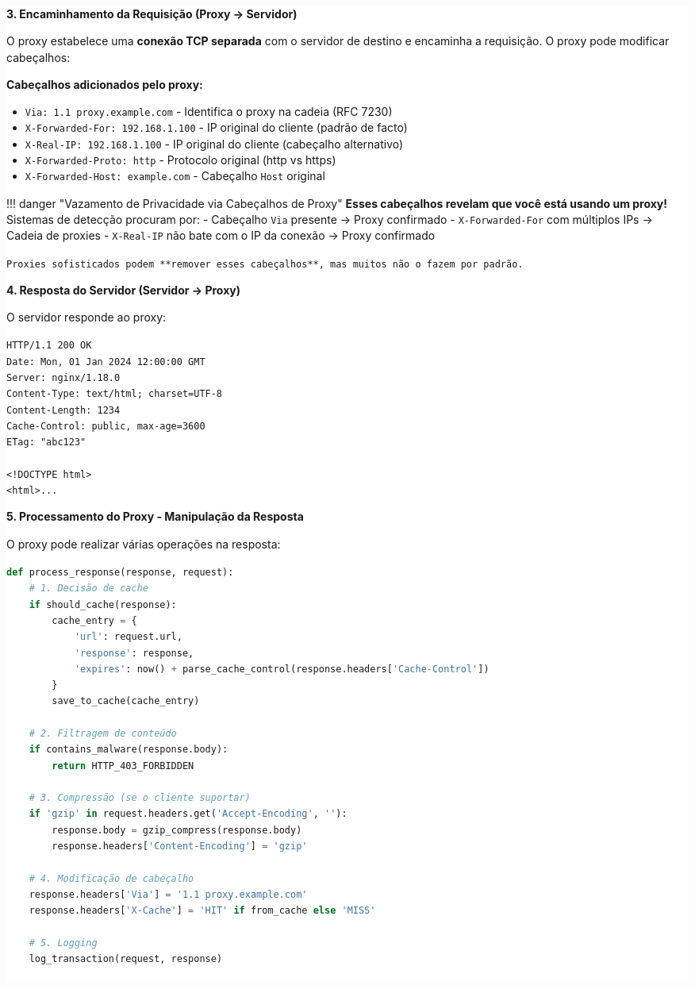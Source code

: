 **3. Encaminhamento da Requisição (Proxy → Servidor)**

O proxy estabelece uma **conexão TCP separada** com o servidor de destino e encaminha a requisição. O proxy pode modificar cabeçalhos:

**Cabeçalhos adicionados pelo proxy:**

- `Via: 1.1 proxy.example.com` - Identifica o proxy na cadeia (RFC 7230)
- `X-Forwarded-For: 192.168.1.100` - IP original do cliente (padrão de facto)
- `X-Real-IP: 192.168.1.100` - IP original do cliente (cabeçalho alternativo)
- `X-Forwarded-Proto: http` - Protocolo original (http vs https)
- `X-Forwarded-Host: example.com` - Cabeçalho `Host` original

!!! danger "Vazamento de Privacidade via Cabeçalhos de Proxy"
    **Esses cabeçalhos revelam que você está usando um proxy!** Sistemas de detecção procuram por:
    - Cabeçalho `Via` presente → Proxy confirmado
    - `X-Forwarded-For` com múltiplos IPs → Cadeia de proxies
    - `X-Real-IP` não bate com o IP da conexão → Proxy confirmado
    
    Proxies sofisticados podem **remover esses cabeçalhos**, mas muitos não o fazem por padrão.

**4. Resposta do Servidor (Servidor → Proxy)**

O servidor responde ao proxy:

```http
HTTP/1.1 200 OK
Date: Mon, 01 Jan 2024 12:00:00 GMT
Server: nginx/1.18.0
Content-Type: text/html; charset=UTF-8
Content-Length: 1234
Cache-Control: public, max-age=3600
ETag: "abc123"

<!DOCTYPE html>
<html>...
```

**5. Processamento do Proxy - Manipulação da Resposta**

O proxy pode realizar várias operações na resposta:

```python
def process_response(response, request):
    # 1. Decisão de cache
    if should_cache(response):
        cache_entry = {
            'url': request.url,
            'response': response,
            'expires': now() + parse_cache_control(response.headers['Cache-Control'])
        }
        save_to_cache(cache_entry)
    
    # 2. Filtragem de conteúdo
    if contains_malware(response.body):
        return HTTP_403_FORBIDDEN
    
    # 3. Compressão (se o cliente suportar)
    if 'gzip' in request.headers.get('Accept-Encoding', ''):
        response.body = gzip_compress(response.body)
        response.headers['Content-Encoding'] = 'gzip'
    
    # 4. Modificação de cabeçalho
    response.headers['Via'] = '1.1 proxy.example.com'
    response.headers['X-Cache'] = 'HIT' if from_cache else 'MISS'
    
    # 5. Logging
    log_transaction(request, response)
    
```